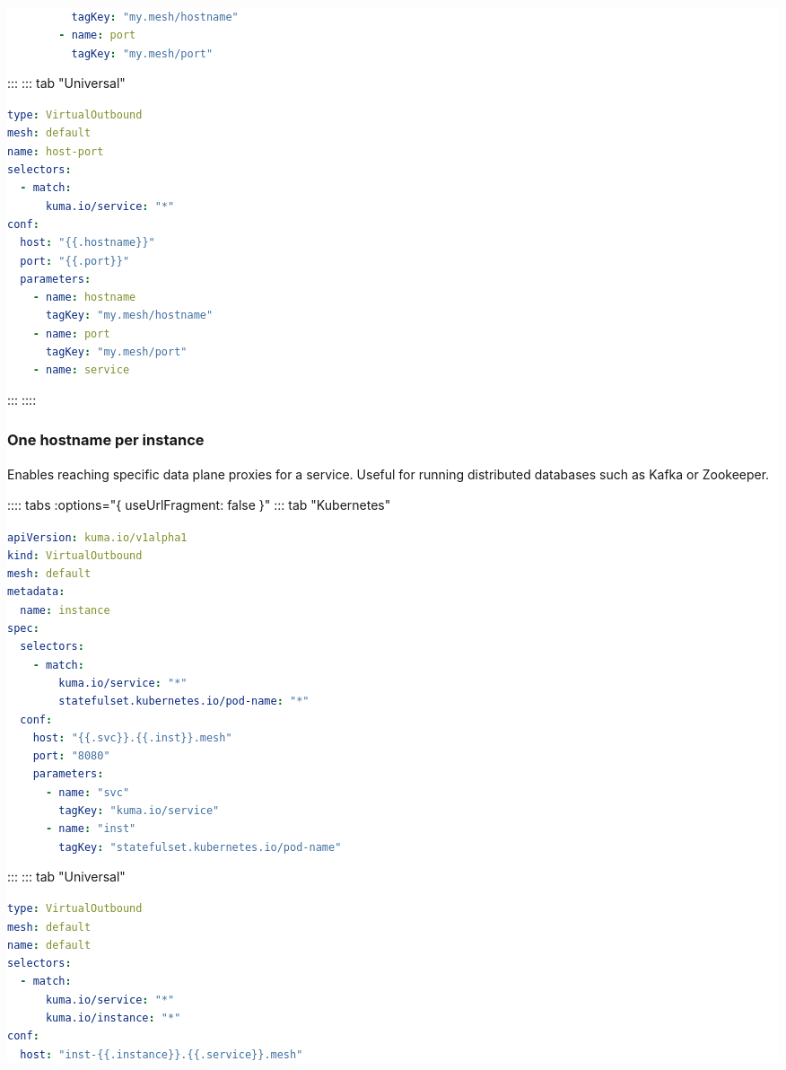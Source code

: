 ```yaml
          tagKey: "my.mesh/hostname"
        - name: port
          tagKey: "my.mesh/port"
```
:::
::: tab "Universal"
```yaml
type: VirtualOutbound
mesh: default
name: host-port
selectors:
  - match:
      kuma.io/service: "*"
conf:
  host: "{{.hostname}}"
  port: "{{.port}}"
  parameters:
    - name: hostname
      tagKey: "my.mesh/hostname"
    - name: port
      tagKey: "my.mesh/port"
    - name: service
```
:::
::::

### One hostname per instance

Enables reaching specific data plane proxies for a service.
Useful for running distributed databases such as Kafka or Zookeeper.

:::: tabs :options="{ useUrlFragment: false }"
::: tab "Kubernetes"
```yaml
apiVersion: kuma.io/v1alpha1
kind: VirtualOutbound
mesh: default
metadata:
  name: instance
spec:
  selectors:
    - match:
        kuma.io/service: "*"
        statefulset.kubernetes.io/pod-name: "*"
  conf:
    host: "{{.svc}}.{{.inst}}.mesh"
    port: "8080"
    parameters:
      - name: "svc"
        tagKey: "kuma.io/service"
      - name: "inst"
        tagKey: "statefulset.kubernetes.io/pod-name"
```
:::
::: tab "Universal"
```yaml
type: VirtualOutbound
mesh: default
name: default
selectors:
  - match:
      kuma.io/service: "*"
      kuma.io/instance: "*"
conf:
  host: "inst-{{.instance}}.{{.service}}.mesh"
```